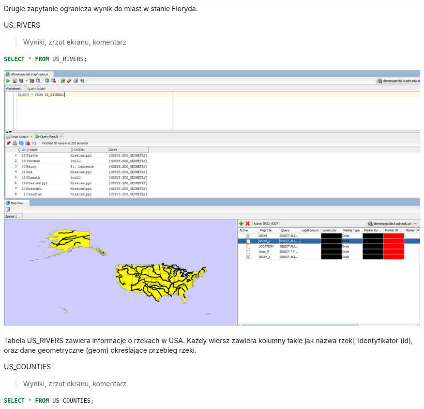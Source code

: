 Drugie zapytanie ogranicza wynik do miast w stanie Floryda.

US_RIVERS


> Wyniki, zrzut ekranu, komentarz

```sql
SELECT * FROM US_RIVERS;
```

![alt text](./img/zad1-6.png)

Tabela US_RIVERS zawiera informacje o rzekach w USA. Każdy wiersz zawiera kolumny takie jak nazwa rzeki, identyfikator (id), oraz dane geometryczne (geom) określające przebieg rzeki.

US_COUNTIES


> Wyniki, zrzut ekranu, komentarz

```sql
SELECT * FROM US_COUNTIES;
```

